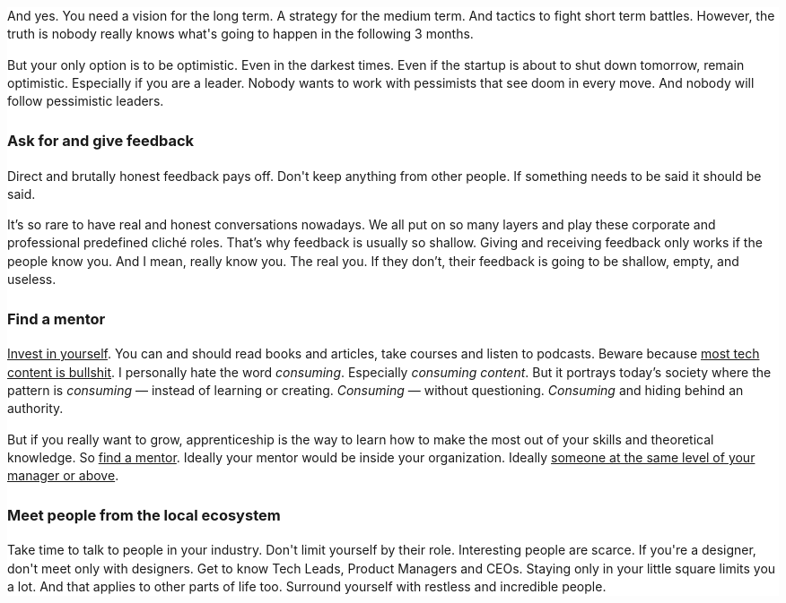 And yes. You need a vision for the long term. A strategy for the medium term. And tactics to fight short term battles. However, the truth is nobody really knows what's going to happen in the following 3 months.

But your only option is to be optimistic. Even in the darkest times. Even if the startup is about to shut down tomorrow, remain optimistic. Especially if you are a leader. Nobody wants to work with pessimists that see doom in every move. And nobody will follow pessimistic leaders.

### Ask for and give feedback

Direct and brutally honest feedback pays off. Don't keep anything from other people. If something needs to be said it should be said.

It’s so rare to have real and honest conversations nowadays. We all put on so many layers and play these corporate and professional predefined cliché roles. That’s why feedback is usually so shallow. Giving and receiving feedback only works if the people know you. And I mean, really know you. The real you. If they don’t, their feedback is going to be shallow, empty, and useless.

### Find a mentor

[Invest in yourself](https://nav.al/finding-time). You can and should read books and articles, take courses and listen to podcasts. Beware because [most tech content is bullshit](https://www.aleksandra.codes/tech-content-consumer). I personally hate the word _consuming_. Especially _consuming content_. But it portrays today’s society where the pattern is _consuming_ — instead of learning or creating. _Consuming_ — without questioning. _Consuming_ and hiding behind an authority.

But if you really want to grow, apprenticeship is the way to learn how to make the most out of your skills and theoretical knowledge. So [find a mentor](https://medium.com/the-mission/how-to-find-mentors-7ed3ace7212f). Ideally your mentor would be inside your organization. Ideally [someone at the same level of your manager or above](https://twitter.com/flopezluis/status/1288578871806304257).

### Meet people from the local ecosystem

Take time to talk to people in your industry. Don't limit yourself by their role. Interesting people are scarce. If you're a designer, don't meet only with designers. Get to know Tech Leads, Product Managers and CEOs. Staying only in your little square limits you a lot. And that applies to other parts of life too. Surround yourself with restless and incredible people.
